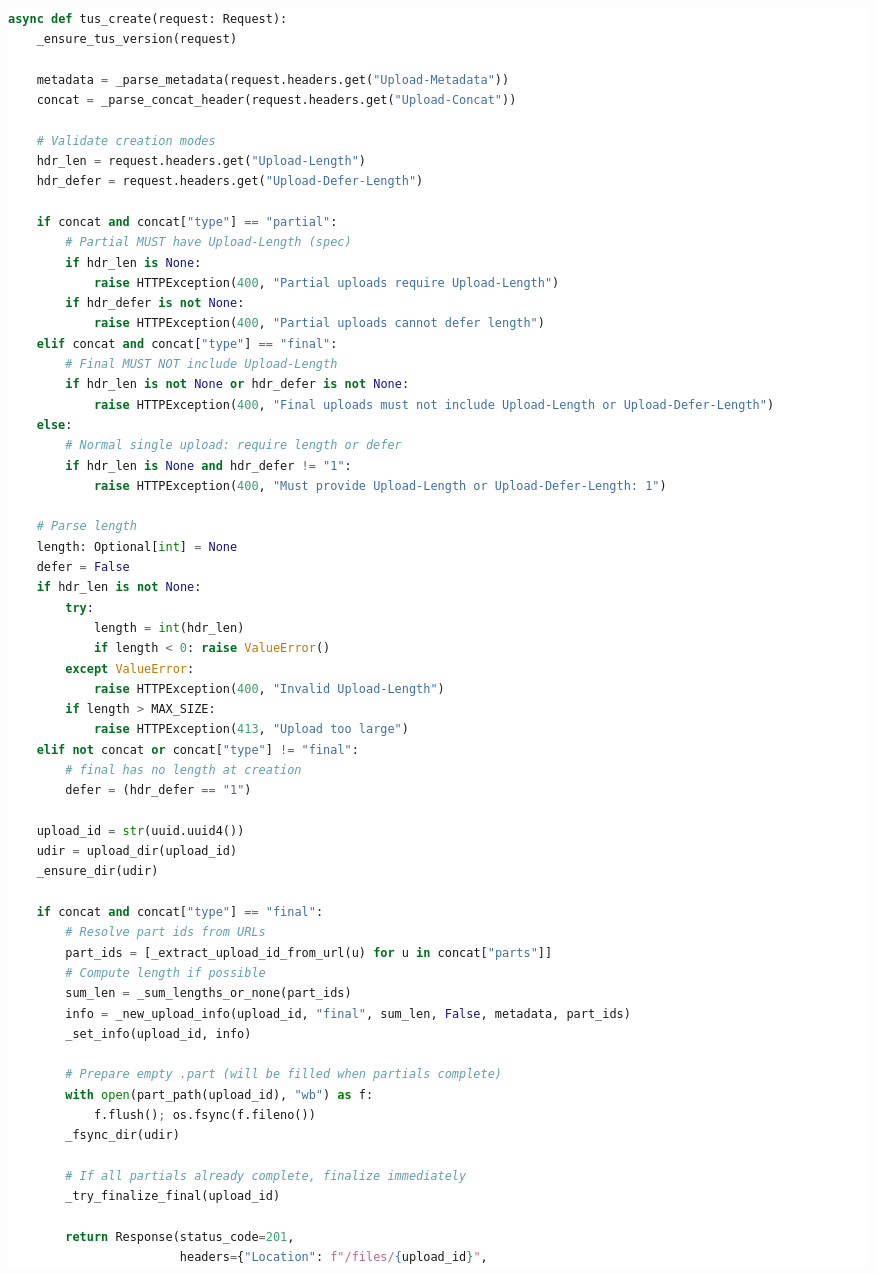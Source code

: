 ```python
async def tus_create(request: Request):
    _ensure_tus_version(request)

    metadata = _parse_metadata(request.headers.get("Upload-Metadata"))
    concat = _parse_concat_header(request.headers.get("Upload-Concat"))

    # Validate creation modes
    hdr_len = request.headers.get("Upload-Length")
    hdr_defer = request.headers.get("Upload-Defer-Length")

    if concat and concat["type"] == "partial":
        # Partial MUST have Upload-Length (spec)
        if hdr_len is None:
            raise HTTPException(400, "Partial uploads require Upload-Length")
        if hdr_defer is not None:
            raise HTTPException(400, "Partial uploads cannot defer length")
    elif concat and concat["type"] == "final":
        # Final MUST NOT include Upload-Length
        if hdr_len is not None or hdr_defer is not None:
            raise HTTPException(400, "Final uploads must not include Upload-Length or Upload-Defer-Length")
    else:
        # Normal single upload: require length or defer
        if hdr_len is None and hdr_defer != "1":
            raise HTTPException(400, "Must provide Upload-Length or Upload-Defer-Length: 1")

    # Parse length
    length: Optional[int] = None
    defer = False
    if hdr_len is not None:
        try:
            length = int(hdr_len)
            if length < 0: raise ValueError()
        except ValueError:
            raise HTTPException(400, "Invalid Upload-Length")
        if length > MAX_SIZE:
            raise HTTPException(413, "Upload too large")
    elif not concat or concat["type"] != "final":
        # final has no length at creation
        defer = (hdr_defer == "1")

    upload_id = str(uuid.uuid4())
    udir = upload_dir(upload_id)
    _ensure_dir(udir)

    if concat and concat["type"] == "final":
        # Resolve part ids from URLs
        part_ids = [_extract_upload_id_from_url(u) for u in concat["parts"]]
        # Compute length if possible
        sum_len = _sum_lengths_or_none(part_ids)
        info = _new_upload_info(upload_id, "final", sum_len, False, metadata, part_ids)
        _set_info(upload_id, info)

        # Prepare empty .part (will be filled when partials complete)
        with open(part_path(upload_id), "wb") as f:
            f.flush(); os.fsync(f.fileno())
        _fsync_dir(udir)

        # If all partials already complete, finalize immediately
        _try_finalize_final(upload_id)

        return Response(status_code=201,
                        headers={"Location": f"/files/{upload_id}",
```